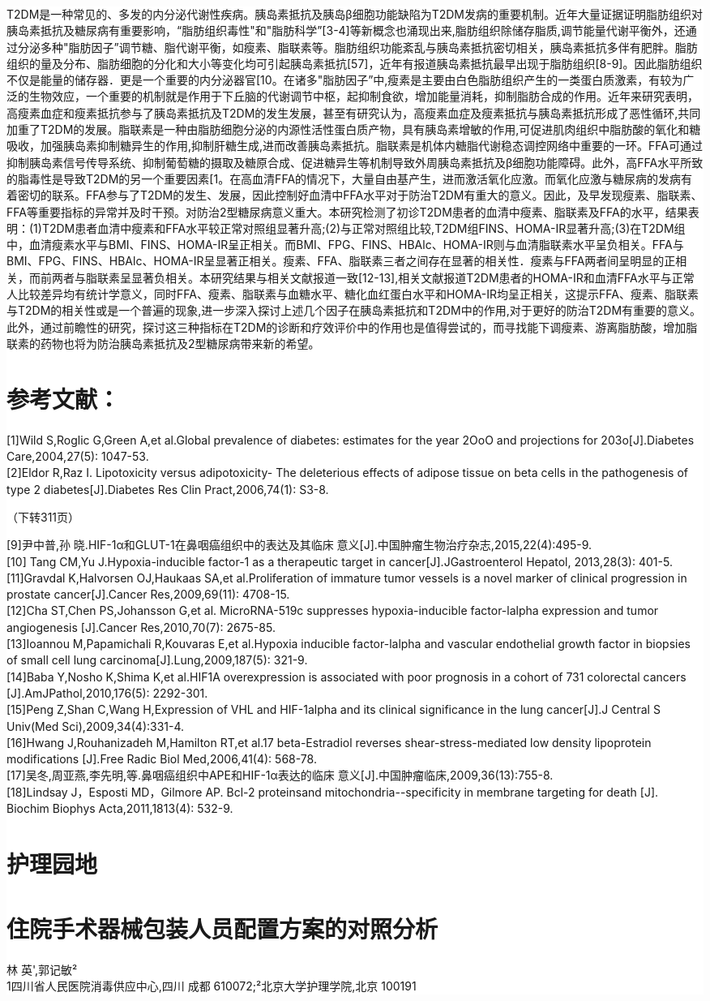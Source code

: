 T2DM是一种常见的、多发的内分泌代谢性疾病。胰岛素抵抗及胰岛β细胞功能缺陷为T2DM发病的重要机制。近年大量证据证明脂肪组织对胰岛素抵抗及糖尿病有重要影响，“脂肪组织毒性"和"脂肪科学”[3-4]等新概念也涌现出来,脂肪组织除储存脂质,调节能量代谢平衡外，还通过分泌多种"脂肪因子”调节糖、脂代谢平衡，如瘦素、脂联素等。脂肪组织功能紊乱与胰岛素抵抗密切相关，胰岛素抵抗多伴有肥胖。脂肪组织的量及分布、脂肪细胞的分化和大小等变化均可引起胰岛素抵抗[57]，近年有报道胰岛素抵抗最早出现于脂肪组织[8-9]。因此脂肪组织不仅是能量的储存器．更是一个重要的内分泌器官[10。在诸多"脂肪因子”中,瘦素是主要由白色脂肪组织产生的一类蛋白质激素，有较为广泛的生物效应，一个重要的机制就是作用于下丘脑的代谢调节中枢，起抑制食欲，增加能量消耗，抑制脂肪合成的作用。近年来研究表明，高瘦素血症和瘦素抵抗参与了胰岛素抵抗及T2DM的发生发展，甚至有研究认为，高瘦素血症及瘦素抵抗与胰岛素抵抗形成了恶性循环,共同加重了T2DM的发展。脂联素是一种由脂肪细胞分泌的内源性活性蛋白质产物，具有胰岛素增敏的作用,可促进肌肉组织中脂肪酸的氧化和糖吸收，加强胰岛素抑制糖异生的作用,抑制肝糖生成,进而改善胰岛素抵抗。脂联素是机体内糖脂代谢稳态调控网络中重要的一环。FFA可通过抑制胰岛素信号传导系统、抑制葡萄糖的摄取及糖原合成、促进糖异生等机制导致外周胰岛素抵抗及β细胞功能障碍。此外，高FFA水平所致的脂毒性是导致T2DM的另一个重要因素[1。在高血清FFA的情况下，大量自由基产生，进而激活氧化应激。而氧化应激与糖尿病的发病有着密切的联系。FFA参与了T2DM的发生、发展，因此控制好血清中FFA水平对于防治T2DM有重大的意义。因此，及早发现瘦素、脂联素、FFA等重要指标的异常并及时干预。对防治2型糖尿病意义重大。本研究检测了初诊T2DM患者的血清中瘦素、脂联素及FFA的水平，结果表明：(1)T2DM患者血清中瘦素和FFA水平较正常对照组显著升高;(2)与正常对照组比较,T2DM组FINS、HOMA-IR显著升高;(3)在T2DM组中，血清瘦素水平与BMI、FINS、HOMA-IR呈正相关。而BMI、FPG、FINS、HBAlc、HOMA-IR则与血清脂联素水平呈负相关。FFA与BMI、FPG、FINS、HBAlc、HOMA-IR呈显著正相关。瘦素、FFA、脂联素三者之间存在显著的相关性．瘦素与FFA两者间呈明显的正相关，而前两者与脂联素呈显著负相关。本研究结果与相关文献报道一致[12-13],相关文献报道T2DM患者的HOMA-IR和血清FFA水平与正常人比较差异均有统计学意义，同时FFA、瘦素、脂联素与血糖水平、糖化血红蛋白水平和HOMA-IR均呈正相关，这提示FFA、瘦素、脂联素与T2DM的相关性或是一个普遍的现象,进一步深入探讨上述几个因子在胰岛素抵抗和T2DM中的作用,对于更好的防治T2DM有重要的意义。此外，通过前瞻性的研究，探讨这三种指标在T2DM的诊断和疗效评价中的作用也是值得尝试的，而寻找能下调瘦素、游离脂肪酸，增加脂联素的药物也将为防治胰岛素抵抗及2型糖尿病带来新的希望。

# 参考文献：

[1]Wild S,Roglic G,Green A,et al.Global prevalence of diabetes: estimates for the year 2OoO and projections for 203o[J].Diabetes Care,2004,27(5): 1047-53.   
[2]Eldor R,Raz I. Lipotoxicity versus adipotoxicity- The deleterious effects of adipose tissue on beta cells in the pathogenesis of type 2 diabetes[J].Diabetes Res Clin Pract,2006,74(1): S3-8.

（下转311页）

[9]尹中普,孙 晓.HIF-1α和GLUT-1在鼻咽癌组织中的表达及其临床 意义[J].中国肿瘤生物治疗杂志,2015,22(4):495-9.   
[10] Tang CM,Yu J.Hypoxia-inducible factor-1 as a therapeutic target in cancer[J].JGastroenterol Hepatol, 2013,28(3): 401-5.   
[11]Gravdal K,Halvorsen OJ,Haukaas SA,et al.Proliferation of immature tumor vessels is a novel marker of clinical progression in prostate cancer[J].Cancer Res,2009,69(11): 4708-15.   
[12]Cha ST,Chen PS,Johansson G,et al. MicroRNA-519c suppresses hypoxia-inducible factor-lalpha expression and tumor angiogenesis [J].Cancer Res,2010,70(7): 2675-85.   
[13]Ioannou M,Papamichali R,Kouvaras E,et al.Hypoxia inducible factor-lalpha and vascular endothelial growth factor in biopsies of small cell lung carcinoma[J].Lung,2009,187(5): 321-9.   
[14]Baba Y,Nosho K,Shima K,et al.HIF1A overexpression is associated with poor prognosis in a cohort of 731 colorectal cancers [J].AmJPathol,2010,176(5): 2292-301.   
[15]Peng Z,Shan C,Wang H,Expression of VHL and HIF-1alpha and its clinical significance in the lung cancer[J].J Central S Univ(Med Sci),2009,34(4):331-4.   
[16]Hwang J,Rouhanizadeh M,Hamilton RT,et al.17 beta-Estradiol reverses shear-stress-mediated low density lipoprotein modifications [J].Free Radic Biol Med,2006,41(4): 568-78.   
[17]吴冬,周亚燕,李先明,等.鼻咽癌组织中APE和HIF-1α表达的临床 意义[J].中国肿瘤临床,2009,36(13):755-8.   
[18]Lindsay J，Esposti MD，Gilmore AP. Bcl-2 proteinsand mitochondria--specificity in membrane targeting for death [J]. Biochim Biophys Acta,2011,1813(4): 532-9.

# 护理园地

# 住院手术器械包装人员配置方案的对照分析

林 英',郭记敏²  
1四川省人民医院消毒供应中心,四川 成都 610072;²北京大学护理学院,北京 100191
